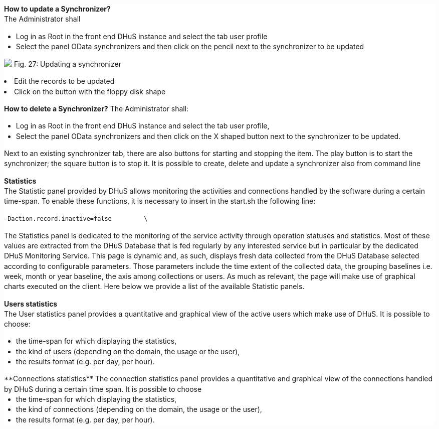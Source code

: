 **How to update a Synchronizer?**   
The Administrator shall 
<ul>
<li>Log in as Root in the front end DHuS instance and select the tab user profile
<li>Select the panel OData synchronizers  and then click on the pencil next to the synchronizer to be updated
</ul> 

![](http://127.0.0.1:4000/DataHubSystem/images/figure27.png)
Fig. 27: Updating a synchronizer
 <li>	Edit the records to be updated
 <li>	Click on the button with the floppy disk shape

**How to delete a Synchronizer?** 
The Administrator shall:      
<ul>
<li> Log in as Root in the front end DHuS instance and select the tab user profile,
<li> Select the panel OData synchronizers  and then click on the X shaped button next to the synchronizer to be updated.
</ul>

Next to an existing synchronizer tab, there are also buttons for starting and stopping the item. The play button is to start the synchronizer; the square button is to stop it.
It is possible to create, delete and update a synchronizer also from command line

**Statistics**   
The Statistic panel provided by DHuS allows monitoring the activities and connections handled by the software during a certain time-span. To enable these functions, it is necessary to insert in the start.sh the following line:

`-Daction.record.inactive=false         \`    

The Statistics panel is dedicated to the monitoring of the service activity through operation statuses and statistics. Most of these values are extracted from the DHuS Database that is fed regularly by any interested service but in particular by the dedicated DHuS Monitoring Service.
This page is dynamic and, as such, displays fresh data collected from the DHuS Database selected according to configurable parameters. Those parameters include the time extent of the collected data, the grouping baselines i.e. week, month or year baseline, the axis among collections or users.
As much as relevant, the page will make use of graphical charts executed on the client. Here below we provide a list of the available Statistic panels.

**Users statistics**  
The User statistics panel provides a quantitative and graphical view of the active users which make use of DHuS. It is possible to choose: 
<ul>
 <li>	the time-span for which displaying the statistics,
 <li>	the kind of users (depending on the domain, the usage or the user),
 <li>	the results format (e.g. per day, per hour).
</ul>
**Connections statistics**      
The connection statistics panel provides a quantitative and graphical view of the connections handled by DHuS during a certain time span. It is possible to choose 
<ul>
 	<li>the time-span for which displaying the statistics,   
 	<li>the kind of connections (depending on the domain, the usage or the user),   
 	<li> the results format (e.g. per day, per hour).   
</ul>
